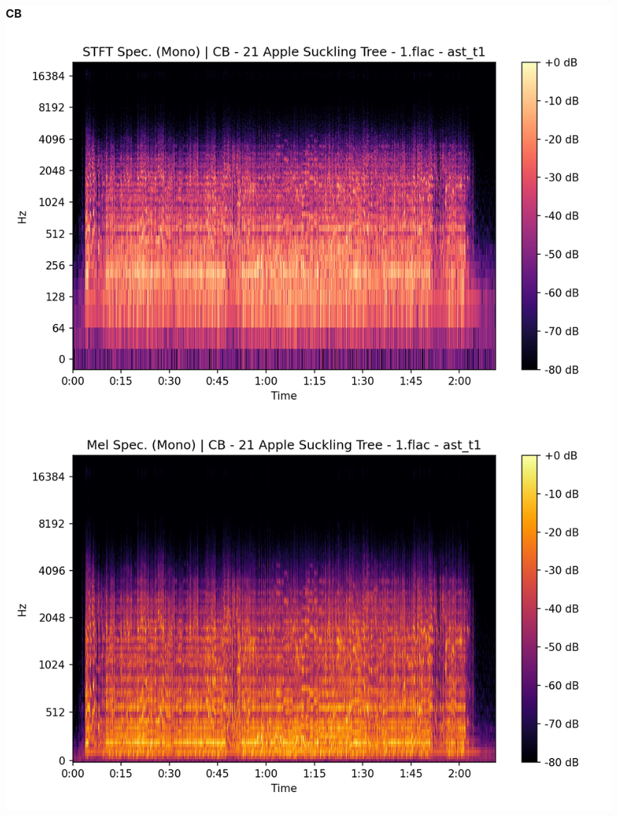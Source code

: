### CB

![STFT Spectrogram (Mono)](ast_t1-CB_spectrogram_Mono(3).png)

![Mel Spectrogram (Mono)](ast_t1-CB_melspec_Mono(3).png)

